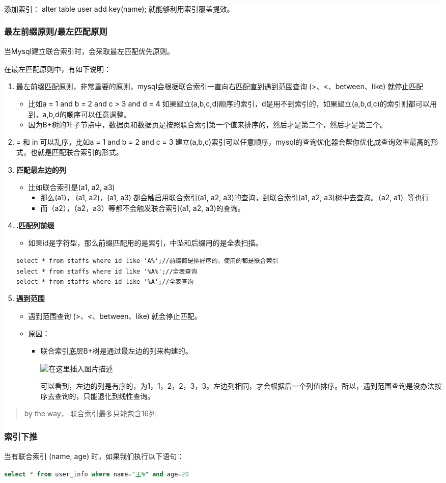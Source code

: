 添加索引：
alter table user add key(name);
就能够利用索引覆盖提效。



### 最左前缀原则/最左匹配原则

当Mysql建立联合索引时，会采取最左匹配优先原则。

在最左匹配原则中，有如下说明：

1. 最左前缀匹配原则，非常重要的原则，mysql会根据联合索引一直向右匹配直到遇到范围查询 (>、<、between、like) 就停止匹配
   - 比如a = 1 and b = 2 and c > 3 and d = 4 如果建立(a,b,c,d)顺序的索引，d是用不到索引的，如果建立(a,b,d,c)的索引则都可以用到，a,b,d的顺序可以任意调整。
   - 因为B+树的叶子节点中，数据页和数据页是按照联合索引第一个值来排序的，然后才是第二个，然后才是第三个。
2. = 和 in 可以乱序，比如a = 1 and b = 2 and c = 3 建立(a,b,c)索引可以任意顺序，mysql的查询优化器会帮你优化成查询效率最高的形式，也就是匹配联合索引的形式。



1. **匹配最左边的列**
   
   - 比如联合索引是(a1, a2, a3)
     - 那么(a1)， (a1, a2)，(a1, a3) 都会触启用联合索引(a1, a2, a3)的查询，到联合索引(a1, a2, a3)树中去查询。（a2, a1）等也行
     - 而（a2），（a2，a3）等都不会触发联合索引(a1, a2, a3)的查询。
   
2. **.匹配列前缀**

   - 如果id是字符型，那么前缀匹配用的是索引，中坠和后缀用的是全表扫描。

   ```
   select * from staffs where id like 'A%';//前缀都是排好序的，使用的都是联合索引
   select * from staffs where id like '%A%';//全表查询
   select * from staffs where id like '%A';//全表查询
   ```



3. **遇到范围**

   - 遇到范围查询 (>、<、between、like) 就会停止匹配。

   - 原因：

     - 联合索引底层B+树是通过最左边的列来构建的。

       ![在这里插入图片描述](https://gitee.com/FinnSHI/PicBed/raw/master/imgs/202203141624045.png)

       可以看到，左边的列是有序的，为1，1，2，2，3，3。左边列相同，才会根据后一个列值排序。所以，遇到范围查询是没办法按序去查询的，只能退化到线性查询。

> by the way， 联合索引最多只能包含16列



### 索引下推

当有联合索引 (name, age) 时，如果我们执行以下语句：

```sql
select * from user_info where name="王%" and age=20
```
